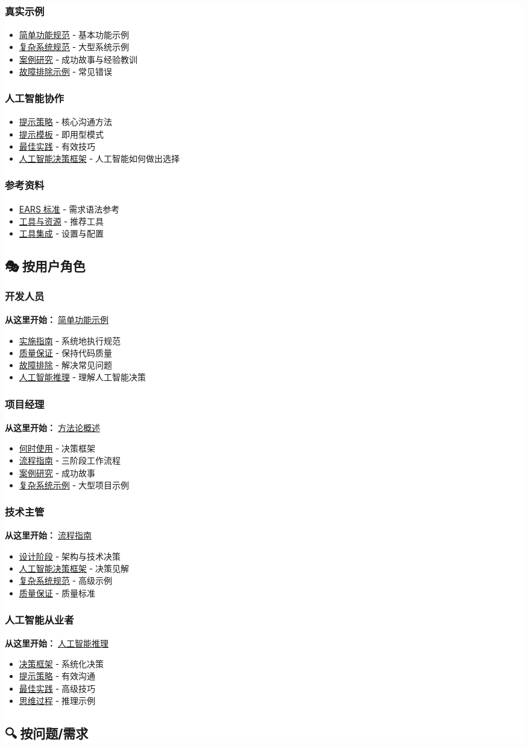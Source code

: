 ### 真实示例
- [简单功能规范](examples/simple-feature-spec.md) - 基本功能示例
- [复杂系统规范](examples/complex-system-spec.md) - 大型系统示例
- [案例研究](examples/case-studies.md) - 成功故事与经验教训
- [故障排除示例](examples/troubleshooting-pitfalls.md) - 常见错误

### 人工智能协作
- [提示策略](prompting/strategies.md) - 核心沟通方法
- [提示模板](prompting/templates.md) - 即用型模式
- [最佳实践](prompting/best-practices.md) - 有效技巧
- [人工智能决策框架](ai-reasoning/decision-frameworks.md) - 人工智能如何做出选择

### 参考资料
- [EARS 标准](resources/standards.md) - 需求语法参考
- [工具与资源](resources/tools.md) - 推荐工具
- [工具集成](resources/tool-integration-guide.md) - 设置与配置

## 🎭 按用户角色

### 开发人员
**从这里开始：** [简单功能示例](examples/simple-feature-spec.md)
- [实施指南](execution/implementation-guide.md) - 系统地执行规范
- [质量保证](execution/quality-assurance.md) - 保持代码质量
- [故障排除](examples/troubleshooting-pitfalls.md) - 解决常见问题
- [人工智能推理](ai-reasoning/decision-frameworks.md) - 理解人工智能决策

### 项目经理
**从这里开始：** [方法论概述](methodology/README.md)
- [何时使用](methodology/when-to-use.md) - 决策框架
- [流程指南](process/README.md) - 三阶段工作流程
- [案例研究](examples/case-studies.md) - 成功故事
- [复杂系统示例](examples/complex-system-spec.md) - 大型项目示例

### 技术主管
**从这里开始：** [流程指南](process/README.md)
- [设计阶段](process/design-phase.md) - 架构与技术决策
- [人工智能决策框架](ai-reasoning/decision-frameworks.md) - 决策见解
- [复杂系统规范](examples/complex-system-spec.md) - 高级示例
- [质量保证](execution/quality-assurance.md) - 质量标准

### 人工智能从业者
**从这里开始：** [人工智能推理](ai-reasoning/README.md)
- [决策框架](ai-reasoning/decision-frameworks.md) - 系统化决策
- [提示策略](prompting/strategies.md) - 有效沟通
- [最佳实践](prompting/best-practices.md) - 高级技巧
- [思维过程](ai-reasoning/examples.md) - 推理示例

## 🔍 按问题/需求
